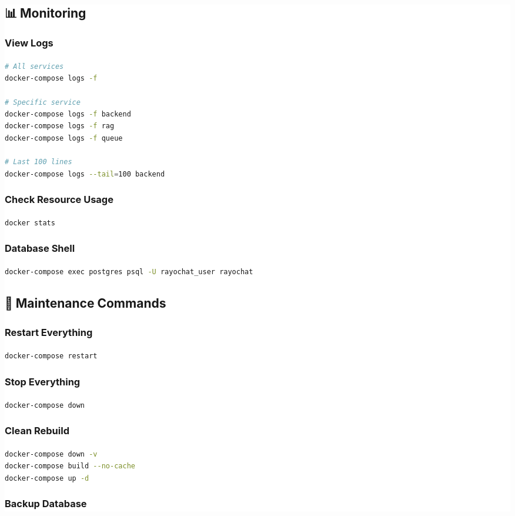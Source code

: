 ## 📊 Monitoring

### View Logs

```bash
# All services
docker-compose logs -f

# Specific service
docker-compose logs -f backend
docker-compose logs -f rag
docker-compose logs -f queue

# Last 100 lines
docker-compose logs --tail=100 backend
```

### Check Resource Usage

```bash
docker stats
```

### Database Shell

```bash
docker-compose exec postgres psql -U rayochat_user rayochat
```

## 🔄 Maintenance Commands

### Restart Everything

```bash
docker-compose restart
```

### Stop Everything

```bash
docker-compose down
```

### Clean Rebuild

```bash
docker-compose down -v
docker-compose build --no-cache
docker-compose up -d
```

### Backup Database
